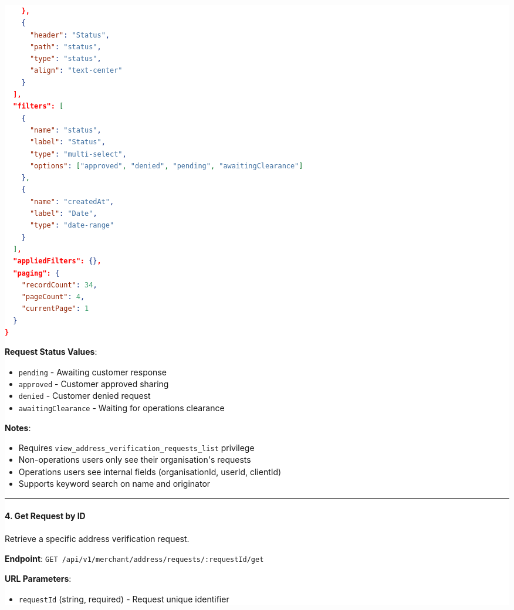 ```json
    },
    {
      "header": "Status",
      "path": "status",
      "type": "status",
      "align": "text-center"
    }
  ],
  "filters": [
    {
      "name": "status",
      "label": "Status",
      "type": "multi-select",
      "options": ["approved", "denied", "pending", "awaitingClearance"]
    },
    {
      "name": "createdAt",
      "label": "Date",
      "type": "date-range"
    }
  ],
  "appliedFilters": {},
  "paging": {
    "recordCount": 34,
    "pageCount": 4,
    "currentPage": 1
  }
}
```

**Request Status Values**:
- `pending` - Awaiting customer response
- `approved` - Customer approved sharing
- `denied` - Customer denied request
- `awaitingClearance` - Waiting for operations clearance

**Notes**:
- Requires `view_address_verification_requests_list` privilege
- Non-operations users only see their organisation's requests
- Operations users see internal fields (organisationId, userId, clientId)
- Supports keyword search on name and originator

---

#### 4. Get Request by ID

Retrieve a specific address verification request.

**Endpoint**: `GET /api/v1/merchant/address/requests/:requestId/get`

**URL Parameters**:
- `requestId` (string, required) - Request unique identifier
